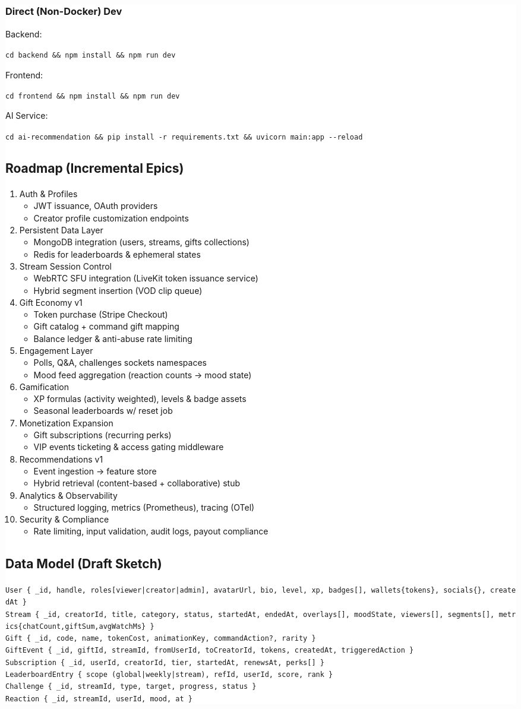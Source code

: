 ### Direct (Non-Docker) Dev
Backend:
```
cd backend && npm install && npm run dev
```
Frontend:
```
cd frontend && npm install && npm run dev
```
AI Service:
```
cd ai-recommendation && pip install -r requirements.txt && uvicorn main:app --reload
```

## Roadmap (Incremental Epics)
1. Auth & Profiles
	- JWT issuance, OAuth providers
	- Creator profile customization endpoints
2. Persistent Data Layer
	- MongoDB integration (users, streams, gifts collections)
	- Redis for leaderboards & ephemeral states
3. Stream Session Control
	- WebRTC SFU integration (LiveKit token issuance service)
	- Hybrid segment insertion (VOD clip queue)
4. Gift Economy v1
	- Token purchase (Stripe Checkout)
	- Gift catalog + command gift mapping
	- Balance ledger & anti-abuse rate limiting
5. Engagement Layer
	- Polls, Q&A, challenges sockets namespaces
	- Mood feed aggregation (reaction counts -> mood state)
6. Gamification
	- XP formulas (activity weighted), levels & badge assets
	- Seasonal leaderboards w/ reset job
7. Monetization Expansion
	- Gift subscriptions (recurring perks)
	- VIP events ticketing & access gating middleware
8. Recommendations v1
	- Event ingestion -> feature store
	- Hybrid retrieval (content-based + collaborative) stub
9. Analytics & Observability
	- Structured logging, metrics (Prometheus), tracing (OTel)
10. Security & Compliance
	 - Rate limiting, input validation, audit logs, payout compliance

## Data Model (Draft Sketch)
```
User { _id, handle, roles[viewer|creator|admin], avatarUrl, bio, level, xp, badges[], wallets{tokens}, socials{}, createdAt }
Stream { _id, creatorId, title, category, status, startedAt, endedAt, overlays[], moodState, viewers[], segments[], metrics{chatCount,giftSum,avgWatchMs} }
Gift { _id, code, name, tokenCost, animationKey, commandAction?, rarity }
GiftEvent { _id, giftId, streamId, fromUserId, toCreatorId, tokens, createdAt, triggeredAction }
Subscription { _id, userId, creatorId, tier, startedAt, renewsAt, perks[] }
LeaderboardEntry { scope (global|weekly|stream), refId, userId, score, rank }
Challenge { _id, streamId, type, target, progress, status }
Reaction { _id, streamId, userId, mood, at }
```
